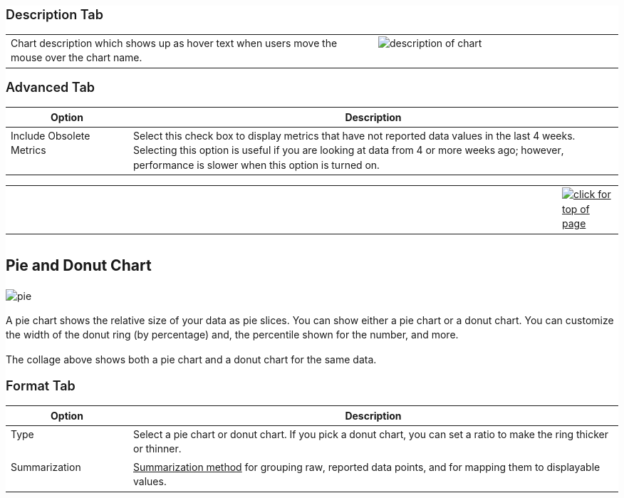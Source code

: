 
<a id="gauge_description_tab">
<p><span style="font-size: large; font-weight: 600">Description Tab</span></p>

<table style="width: 100%;">
<tbody>
<tr>
<td width="60%">
Chart description which shows up as hover text when users move the mouse over the chart name.</td>
<td width="40%"><img src="/images/description_hover_text.png" alt="description of chart"/></td>
</tr>
</tbody>
</table>

<p><span style="font-size: large; font-weight: 600">Advanced Tab</span></p>

<table>
<tbody>
<thead>
<tr><th width="20%">Option</th><th width="80%">Description</th></tr>
</thead>
<tr>
<td>Include Obsolete Metrics</td>
<td>Select this check box to display metrics that have not reported data values in the last 4 weeks. Selecting this option is useful if you are looking at data from 4 or more weeks ago; however, performance is slower when this option is turned on.</td>
</tr>
</tbody>
</table>



<table style="width: 100%;">
  <tbody>
  <tr><td width="90%">&nbsp;</td><td width="10%"><a href="ui_chart_reference.html"><img src="/images/to_top.png" alt="click for top of page"/></a></td></tr>
  </tbody>
</table>

## Pie and Donut Chart

![pie](images/pie_chart.png)

A pie chart shows the relative size of your data as pie slices. You can show either a pie chart or a donut chart. You can customize the width of the donut ring (by percentage) and, the percentile shown for the number, and more.

The collage above shows both a pie chart and a donut chart for the same data.



<a id="pie_format_tab">
<p><span style="font-size: large; font-weight: 600">Format Tab</span></p>

<table>
<tbody>
<thead>
<tr><th width="20%">Option</th><th width="80%">Description</th></tr>
</thead>
<tr>
<td>Type</td>
<td>Select a pie chart or donut chart. If you pick a donut chart, you can set a ratio to make the ring thicker or thinner.   </td>
</tr>
<tr>
<td>Summarization</td>
<td><a href="ui_charts_faq.html#what-do-the-summarization-options-do"> Summarization method</a> for grouping raw, reported data points, and for mapping them to displayable values.

